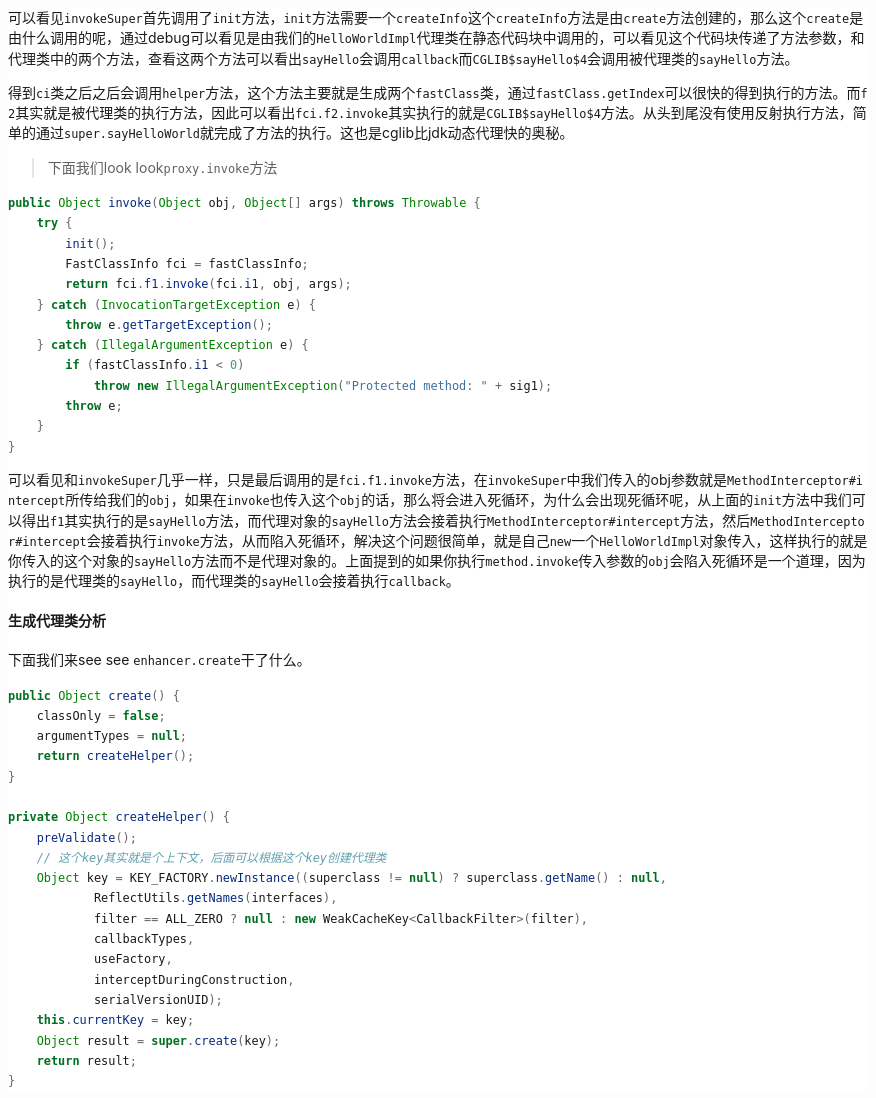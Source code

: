 可以看见`invokeSuper`首先调用了`init`方法，`init`方法需要一个`createInfo`这个`createInfo`方法是由`create`方法创建的，那么这个`create`是由什么调用的呢，通过debug可以看见是由我们的`HelloWorldImpl`代理类在静态代码块中调用的，可以看见这个代码块传递了方法参数，和代理类中的两个方法，查看这两个方法可以看出`sayHello`会调用`callback`而`CGLIB$sayHello$4`会调用被代理类的`sayHello`方法。

得到`ci`类之后之后会调用`helper`方法，这个方法主要就是生成两个`fastClass`类，通过`fastClass.getIndex`可以很快的得到执行的方法。而`f2`其实就是被代理类的执行方法，因此可以看出`fci.f2.invoke`其实执行的就是`CGLIB$sayHello$4`方法。从头到尾没有使用反射执行方法，简单的通过`super.sayHelloWorld`就完成了方法的执行。这也是cglib比jdk动态代理快的奥秘。

> 下面我们look look`proxy.invoke`方法

```java
public Object invoke(Object obj, Object[] args) throws Throwable {
    try {
        init();
        FastClassInfo fci = fastClassInfo;
        return fci.f1.invoke(fci.i1, obj, args);
    } catch (InvocationTargetException e) {
        throw e.getTargetException();
    } catch (IllegalArgumentException e) {
        if (fastClassInfo.i1 < 0)
            throw new IllegalArgumentException("Protected method: " + sig1);
        throw e;
    }
}
```

可以看见和`invokeSuper`几乎一样，只是最后调用的是`fci.f1.invoke`方法，在`invokeSuper`中我们传入的obj参数就是`MethodInterceptor#intercept`所传给我们的`obj`，如果在`invoke`也传入这个`obj`的话，那么将会进入死循环，为什么会出现死循环呢，从上面的`init`方法中我们可以得出`f1`其实执行的是`sayHello`方法，而代理对象的`sayHello`方法会接着执行`MethodInterceptor#intercept`方法，然后`MethodInterceptor#intercept`会接着执行`invoke`方法，从而陷入死循环，解决这个问题很简单，就是自己`new`一个`HelloWorldImpl`对象传入，这样执行的就是你传入的这个对象的`sayHello`方法而不是代理对象的。上面提到的如果你执行`method.invoke`传入参数的`obj`会陷入死循环是一个道理，因为执行的是代理类的`sayHello`，而代理类的`sayHello`会接着执行`callback`。



#### 生成代理类分析

下面我们来see see `enhancer.create`干了什么。

```java
public Object create() {
    classOnly = false;
    argumentTypes = null;
    return createHelper();
}

private Object createHelper() {
    preValidate();
    // 这个key其实就是个上下文，后面可以根据这个key创建代理类
    Object key = KEY_FACTORY.newInstance((superclass != null) ? superclass.getName() : null,
            ReflectUtils.getNames(interfaces),
            filter == ALL_ZERO ? null : new WeakCacheKey<CallbackFilter>(filter),
            callbackTypes,
            useFactory,
            interceptDuringConstruction,
            serialVersionUID);
    this.currentKey = key;
    Object result = super.create(key);
    return result;
}
```
